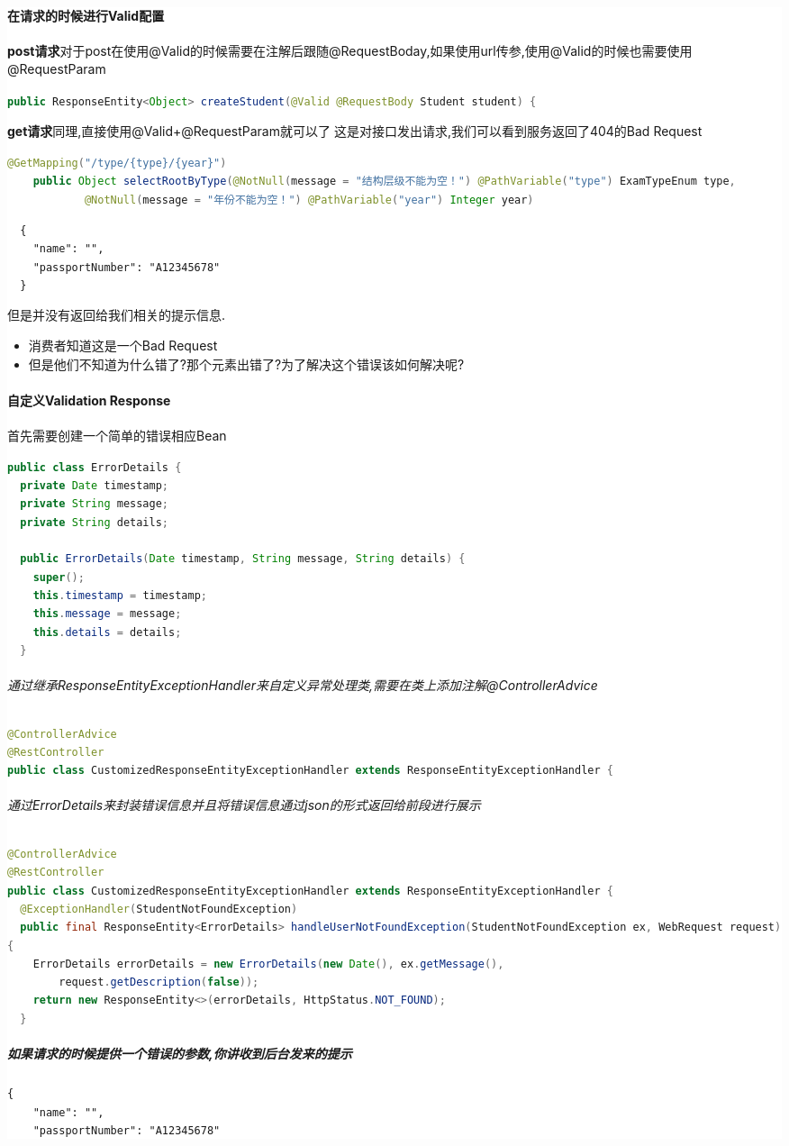 #### 在请求的时候进行Valid配置
**post请求**对于post在使用@Valid的时候需要在注解后跟随@RequestBoday,如果使用url传参,使用@Valid的时候也需要使用@RequestParam

```java
public ResponseEntity<Object> createStudent(@Valid @RequestBody Student student) {
```
**get请求**同理,直接使用@Valid+@RequestParam就可以了
这是对接口发出请求,我们可以看到服务返回了404的Bad Request
```java
@GetMapping("/type/{type}/{year}")
	public Object selectRootByType(@NotNull(message = "结构层级不能为空！") @PathVariable("type") ExamTypeEnum type,
			@NotNull(message = "年份不能为空！") @PathVariable("year") Integer year) 
```
```
  {
    "name": "",
    "passportNumber": "A12345678"
  }
```
 但是并没有返回给我们相关的提示信息.
 - 消费者知道这是一个Bad Request
 - 但是他们不知道为什么错了?那个元素出错了?为了解决这个错误该如何解决呢?

#### 自定义Validation Response
首先需要创建一个简单的错误相应Bean
```java
public class ErrorDetails {
  private Date timestamp;
  private String message;
  private String details;

  public ErrorDetails(Date timestamp, String message, String details) {
    super();
    this.timestamp = timestamp;
    this.message = message;
    this.details = details;
  }
```

 ###### 通过继承ResponseEntityExceptionHandler来自定义异常处理类,需要在类上添加注解@ControllerAdvice
 ```java
 @ControllerAdvice
@RestController
public class CustomizedResponseEntityExceptionHandler extends ResponseEntityExceptionHandler {
 ```

###### 通过ErrorDetails来封装错误信息并且将错误信息通过json的形式返回给前段进行展示
```java
@ControllerAdvice
@RestController
public class CustomizedResponseEntityExceptionHandler extends ResponseEntityExceptionHandler {
  @ExceptionHandler(StudentNotFoundException)
  public final ResponseEntity<ErrorDetails> handleUserNotFoundException(StudentNotFoundException ex, WebRequest request) {
    ErrorDetails errorDetails = new ErrorDetails(new Date(), ex.getMessage(),
        request.getDescription(false));
    return new ResponseEntity<>(errorDetails, HttpStatus.NOT_FOUND);
  }
```
##### 如果请求的时候提供一个错误的参数,你讲收到后台发来的提示
```
{
    "name": "",
    "passportNumber": "A12345678"
```